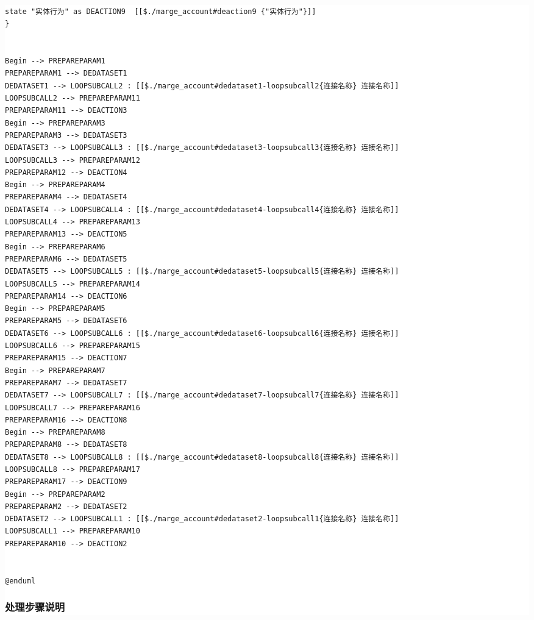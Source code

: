 ```plantuml
state "实体行为" as DEACTION9  [[$./marge_account#deaction9 {"实体行为"}]]
}


Begin --> PREPAREPARAM1
PREPAREPARAM1 --> DEDATASET1
DEDATASET1 --> LOOPSUBCALL2 : [[$./marge_account#dedataset1-loopsubcall2{连接名称} 连接名称]]
LOOPSUBCALL2 --> PREPAREPARAM11
PREPAREPARAM11 --> DEACTION3
Begin --> PREPAREPARAM3
PREPAREPARAM3 --> DEDATASET3
DEDATASET3 --> LOOPSUBCALL3 : [[$./marge_account#dedataset3-loopsubcall3{连接名称} 连接名称]]
LOOPSUBCALL3 --> PREPAREPARAM12
PREPAREPARAM12 --> DEACTION4
Begin --> PREPAREPARAM4
PREPAREPARAM4 --> DEDATASET4
DEDATASET4 --> LOOPSUBCALL4 : [[$./marge_account#dedataset4-loopsubcall4{连接名称} 连接名称]]
LOOPSUBCALL4 --> PREPAREPARAM13
PREPAREPARAM13 --> DEACTION5
Begin --> PREPAREPARAM6
PREPAREPARAM6 --> DEDATASET5
DEDATASET5 --> LOOPSUBCALL5 : [[$./marge_account#dedataset5-loopsubcall5{连接名称} 连接名称]]
LOOPSUBCALL5 --> PREPAREPARAM14
PREPAREPARAM14 --> DEACTION6
Begin --> PREPAREPARAM5
PREPAREPARAM5 --> DEDATASET6
DEDATASET6 --> LOOPSUBCALL6 : [[$./marge_account#dedataset6-loopsubcall6{连接名称} 连接名称]]
LOOPSUBCALL6 --> PREPAREPARAM15
PREPAREPARAM15 --> DEACTION7
Begin --> PREPAREPARAM7
PREPAREPARAM7 --> DEDATASET7
DEDATASET7 --> LOOPSUBCALL7 : [[$./marge_account#dedataset7-loopsubcall7{连接名称} 连接名称]]
LOOPSUBCALL7 --> PREPAREPARAM16
PREPAREPARAM16 --> DEACTION8
Begin --> PREPAREPARAM8
PREPAREPARAM8 --> DEDATASET8
DEDATASET8 --> LOOPSUBCALL8 : [[$./marge_account#dedataset8-loopsubcall8{连接名称} 连接名称]]
LOOPSUBCALL8 --> PREPAREPARAM17
PREPAREPARAM17 --> DEACTION9
Begin --> PREPAREPARAM2
PREPAREPARAM2 --> DEDATASET2
DEDATASET2 --> LOOPSUBCALL1 : [[$./marge_account#dedataset2-loopsubcall1{连接名称} 连接名称]]
LOOPSUBCALL1 --> PREPAREPARAM10
PREPAREPARAM10 --> DEACTION2


@enduml
```


### 处理步骤说明
